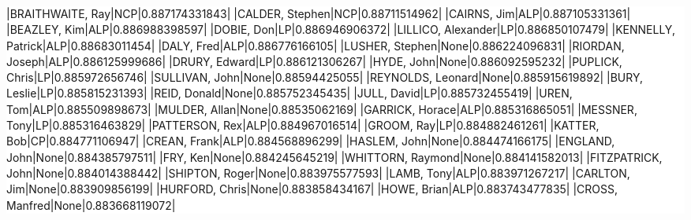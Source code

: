 |BRAITHWAITE, Ray|NCP|0.887174331843|
|CALDER, Stephen|NCP|0.88711514962|
|CAIRNS, Jim|ALP|0.887105331361|
|BEAZLEY, Kim|ALP|0.886988398597|
|DOBIE, Don|LP|0.886946906372|
|LILLICO, Alexander|LP|0.886850107479|
|KENNELLY, Patrick|ALP|0.88683011454|
|DALY, Fred|ALP|0.886776166105|
|LUSHER, Stephen|None|0.886224096831|
|RIORDAN, Joseph|ALP|0.886125999686|
|DRURY, Edward|LP|0.886121306267|
|HYDE, John|None|0.886092595232|
|PUPLICK, Chris|LP|0.885972656746|
|SULLIVAN, John|None|0.88594425055|
|REYNOLDS, Leonard|None|0.885915619892|
|BURY, Leslie|LP|0.885815231393|
|REID, Donald|None|0.885752345435|
|JULL, David|LP|0.885732455419|
|UREN, Tom|ALP|0.885509898673|
|MULDER, Allan|None|0.88535062169|
|GARRICK, Horace|ALP|0.885316865051|
|MESSNER, Tony|LP|0.885316463829|
|PATTERSON, Rex|ALP|0.884967016514|
|GROOM, Ray|LP|0.884882461261|
|KATTER, Bob|CP|0.884771106947|
|CREAN, Frank|ALP|0.884568896299|
|HASLEM, John|None|0.884474166175|
|ENGLAND, John|None|0.884385797511|
|FRY, Ken|None|0.884245645219|
|WHITTORN, Raymond|None|0.884141582013|
|FITZPATRICK, John|None|0.884014388442|
|SHIPTON, Roger|None|0.883975577593|
|LAMB, Tony|ALP|0.883971267217|
|CARLTON, Jim|None|0.883909856199|
|HURFORD, Chris|None|0.883858434167|
|HOWE, Brian|ALP|0.883743477835|
|CROSS, Manfred|None|0.883668119072|